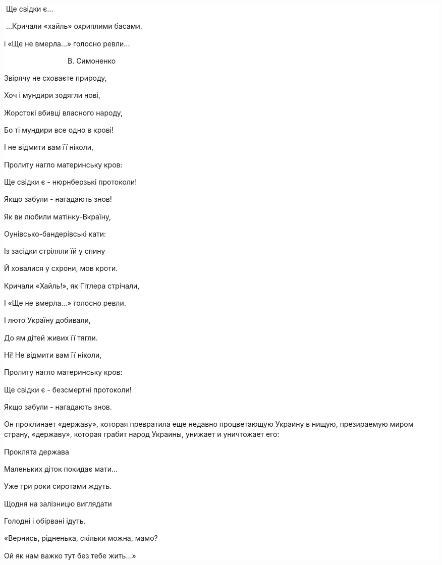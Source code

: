  Ще свідки є...

 ...Кричали «хайль» охриплими басами,

і «Ще не вмерла...» голосно ревли...

                                В. Симоненко

Звірячу не сховаєте природу,

Хоч і мундири зодягли нові,

Жорстокі вбивці власного народу,

Бо ті мундири все одно в крові!

І не відмити вам її ніколи,

Пролиту нагло материнську кров:

Ще свідки є - нюрнберзькі протоколи!

Якщо забули - нагадають знов!

Як ви любили матінку-Вкраїну,

Оунівсько-бандерівські кати:

Із засідки стріляли їй у спину

Й ховалися у схрони, мов кроти.

Кричали «Хайль!», як Гітлера стрічали,

І «Ще не вмерла...» голосно ревли.

І люто Україну добивали,

До ям дітей живих її тягли.

Ні! Не відмити вам її ніколи,

Пролиту нагло материнську кров:

Ще свідки є - безсмертні протоколи!

Якщо забули - нагадають знов.

Он проклинает «державу», которая превратила еще недавно процветающую Украину в нищую, презираемую миром страну, «державу», которая грабит народ Украины, унижает и уничтожает его:

Проклята держава

Маленьких діток покидає мати...

Уже три роки сиротами ждуть.

Щодня на залізницю виглядати

Голодні і обірвані ідуть.

«Вернись, рідненька, скільки можна, мамо?

Ой як нам важко тут без тебе жить...»
